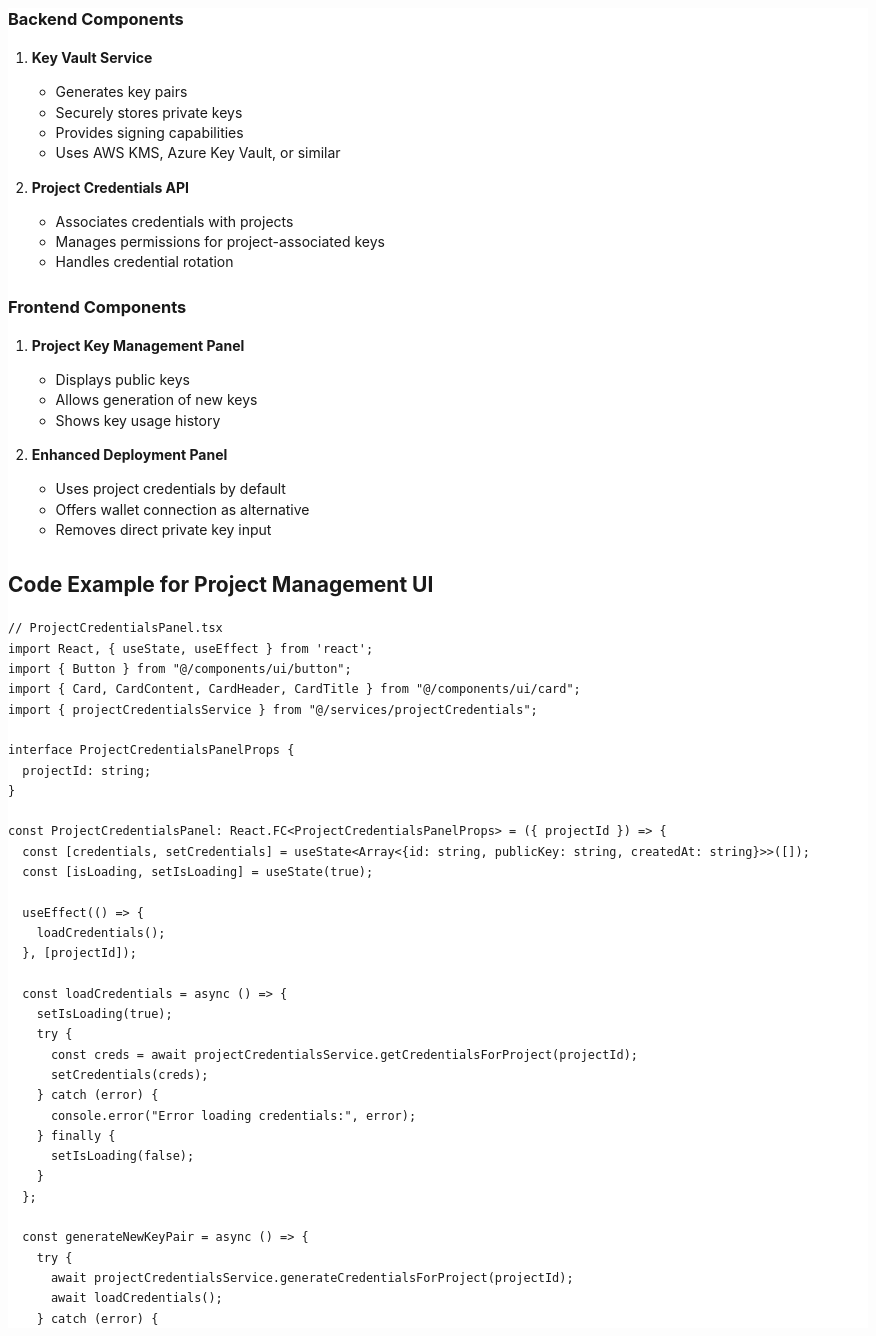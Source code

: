 ### Backend Components

1. **Key Vault Service**
   - Generates key pairs
   - Securely stores private keys
   - Provides signing capabilities
   - Uses AWS KMS, Azure Key Vault, or similar

2. **Project Credentials API**
   - Associates credentials with projects
   - Manages permissions for project-associated keys 
   - Handles credential rotation

### Frontend Components

1. **Project Key Management Panel**
   - Displays public keys
   - Allows generation of new keys
   - Shows key usage history

2. **Enhanced Deployment Panel**
   - Uses project credentials by default
   - Offers wallet connection as alternative
   - Removes direct private key input

## Code Example for Project Management UI

```tsx
// ProjectCredentialsPanel.tsx
import React, { useState, useEffect } from 'react';
import { Button } from "@/components/ui/button";
import { Card, CardContent, CardHeader, CardTitle } from "@/components/ui/card";
import { projectCredentialsService } from "@/services/projectCredentials";

interface ProjectCredentialsPanelProps {
  projectId: string;
}

const ProjectCredentialsPanel: React.FC<ProjectCredentialsPanelProps> = ({ projectId }) => {
  const [credentials, setCredentials] = useState<Array<{id: string, publicKey: string, createdAt: string}>>([]);
  const [isLoading, setIsLoading] = useState(true);

  useEffect(() => {
    loadCredentials();
  }, [projectId]);

  const loadCredentials = async () => {
    setIsLoading(true);
    try {
      const creds = await projectCredentialsService.getCredentialsForProject(projectId);
      setCredentials(creds);
    } catch (error) {
      console.error("Error loading credentials:", error);
    } finally {
      setIsLoading(false);
    }
  };

  const generateNewKeyPair = async () => {
    try {
      await projectCredentialsService.generateCredentialsForProject(projectId);
      await loadCredentials();
    } catch (error) {
```